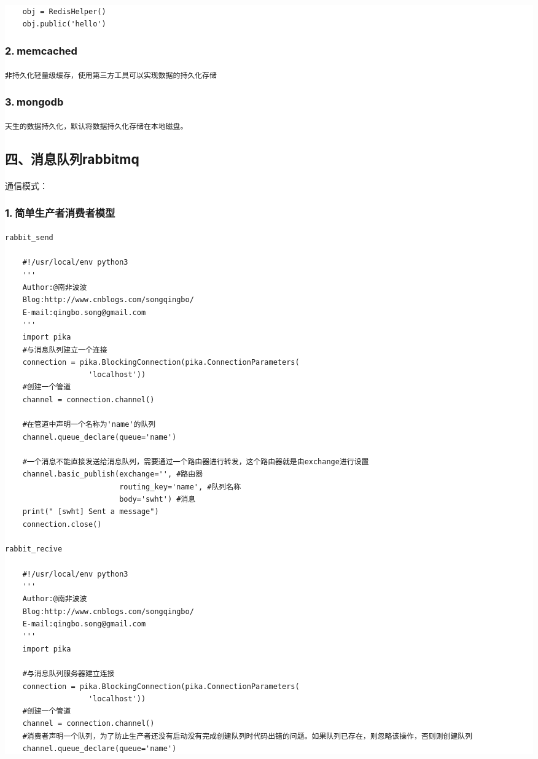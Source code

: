 		obj = RedisHelper()
		obj.public('hello')

### 2.	memcached ###

	非持久化轻量级缓存，使用第三方工具可以实现数据的持久化存储

### 3.	mongodb ###

	天生的数据持久化，默认将数据持久化存储在本地磁盘。

## 四、消息队列rabbitmq ##

通信模式：

### 1. 简单生产者消费者模型 ###

	rabbit_send
	
		#!/usr/local/env python3
		'''
		Author:@南非波波
		Blog:http://www.cnblogs.com/songqingbo/
		E-mail:qingbo.song@gmail.com
		'''
		import pika
		#与消息队列建立一个连接
		connection = pika.BlockingConnection(pika.ConnectionParameters(
		               'localhost'))
		#创建一个管道
		channel = connection.channel()
		
		#在管道中声明一个名称为'name'的队列
		channel.queue_declare(queue='name')
		
		#一个消息不能直接发送给消息队列，需要通过一个路由器进行转发，这个路由器就是由exchange进行设置
		channel.basic_publish(exchange='', #路由器
		                      routing_key='name', #队列名称
		                      body='swht') #消息
		print(" [swht] Sent a message")
		connection.close()
	
	rabbit_recive
	
		#!/usr/local/env python3
		'''
		Author:@南非波波
		Blog:http://www.cnblogs.com/songqingbo/
		E-mail:qingbo.song@gmail.com
		'''
		import pika
		
		#与消息队列服务器建立连接
		connection = pika.BlockingConnection(pika.ConnectionParameters(
		               'localhost'))
		#创建一个管道
		channel = connection.channel()
		#消费者声明一个队列，为了防止生产者还没有启动没有完成创建队列时代码出错的问题。如果队列已存在，则忽略该操作，否则则创建队列
		channel.queue_declare(queue='name')
		